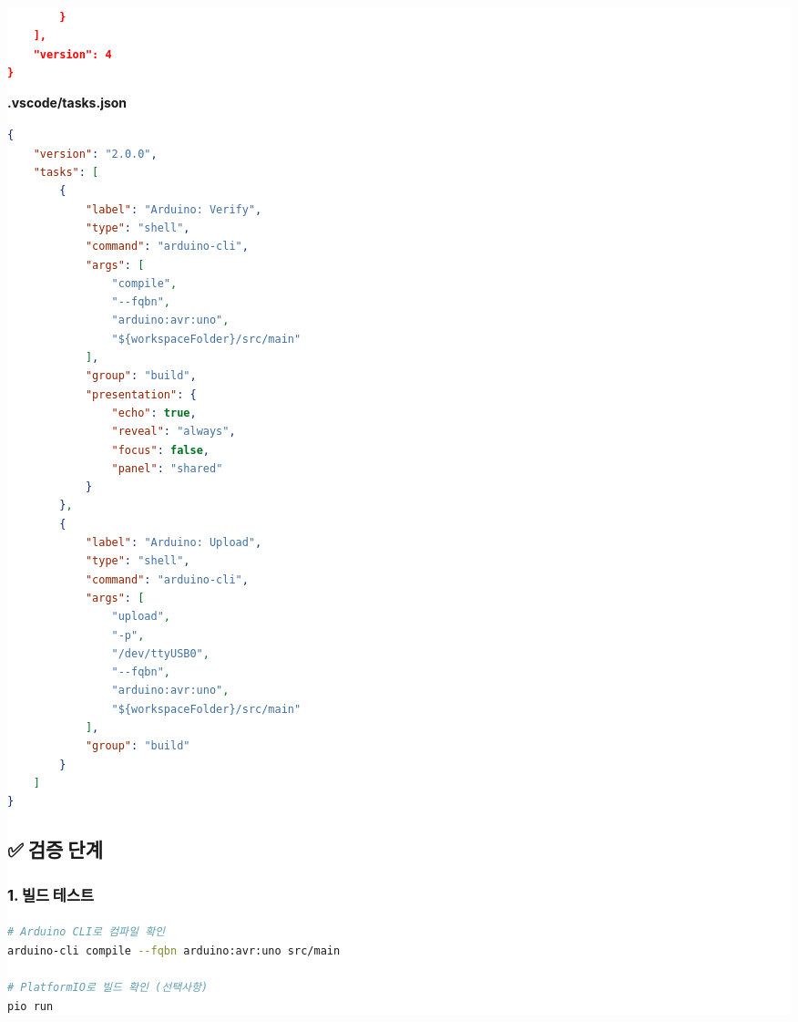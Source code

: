 ```json
        }
    ],
    "version": 4
}
```

**.vscode/tasks.json**
```json
{
    "version": "2.0.0",
    "tasks": [
        {
            "label": "Arduino: Verify",
            "type": "shell",
            "command": "arduino-cli",
            "args": [
                "compile",
                "--fqbn",
                "arduino:avr:uno",
                "${workspaceFolder}/src/main"
            ],
            "group": "build",
            "presentation": {
                "echo": true,
                "reveal": "always",
                "focus": false,
                "panel": "shared"
            }
        },
        {
            "label": "Arduino: Upload",
            "type": "shell",
            "command": "arduino-cli",
            "args": [
                "upload",
                "-p",
                "/dev/ttyUSB0",
                "--fqbn",
                "arduino:avr:uno",
                "${workspaceFolder}/src/main"
            ],
            "group": "build"
        }
    ]
}
```

## ✅ 검증 단계

### 1. 빌드 테스트
```bash
# Arduino CLI로 컴파일 확인
arduino-cli compile --fqbn arduino:avr:uno src/main

# PlatformIO로 빌드 확인 (선택사항)
pio run
```
